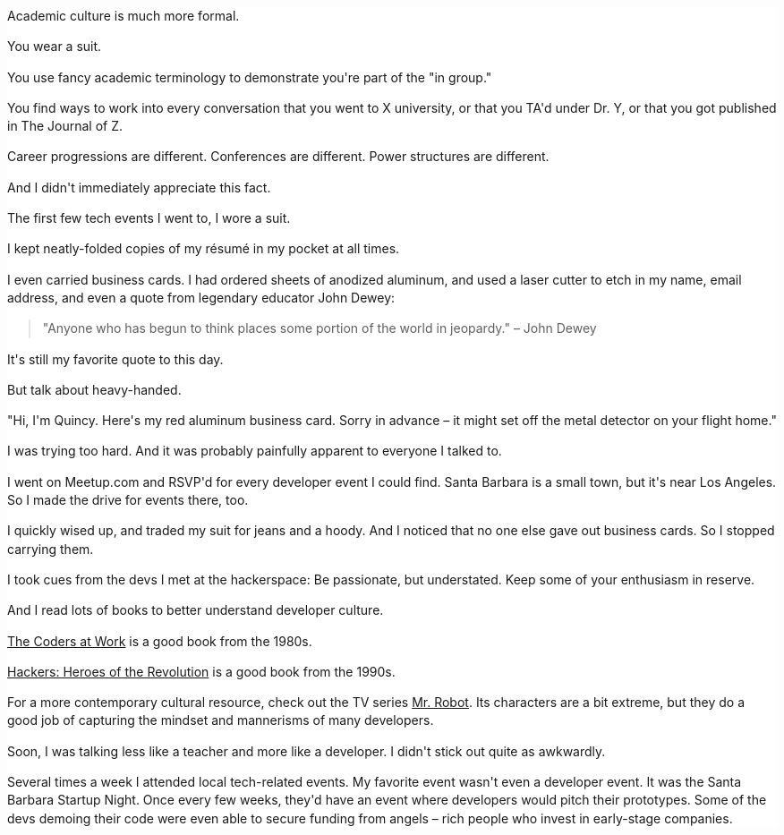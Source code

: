 Academic culture is much more formal.

You wear a suit.

You use fancy academic terminology to demonstrate you're part of the "in group."

You find ways to work into every conversation that you went to X university, or that you TA'd under Dr. Y, or that you got published in The Journal of Z.

Career progressions are different. Conferences are different. Power structures are different.

And I didn't immediately appreciate this fact.

The first few tech events I went to, I wore a suit.

I kept neatly-folded copies of my résumé in my pocket at all times.

I even carried business cards. I had ordered sheets of anodized aluminum, and used a laser cutter to etch in my name, email address, and even a quote from legendary educator John Dewey:

> "Anyone who has begun to think places some portion of the world in jeopardy." – John Dewey

It's still my favorite quote to this day.

But talk about heavy-handed.

"Hi, I'm Quincy. Here's my red aluminum business card. Sorry in advance – it might set off the metal detector on your flight home."

I was trying too hard. And it was probably painfully apparent to everyone I talked to.

I went on Meetup.com and RSVP'd for every developer event I could find. Santa Barbara is a small town, but it's near Los Angeles. So I made the drive for events there, too.

I quickly wised up, and traded my suit for jeans and a hoody. And I noticed that no one else gave out business cards. So I stopped carrying them.

I took cues from the devs I met at the hackerspace: Be passionate, but understated. Keep some of your enthusiasm in reserve.

And I read lots of books to better understand developer culture.

[The Coders at Work](https://www.amazon.com/Coders-Work-Reflections-Craft-Programming/dp/B092R8RQM3?crid=13BTAQ7TH9YSN&linkCode=ll1&tag=out0b4b-20&linkId=32d14a148c54f36f5ef701578a2abd8e&language=en_US&ref_=as_li_ss_tl) is a good book from the 1980s.

[Hackers: Heroes of the Revolution](https://www.amazon.com/Hackers-Computer-Revolution-Steven-Levy/dp/1449388396?&linkCode=ll1&tag=out0b4b-20&linkId=0c216f2cd4cc2d2090b8c9b50b0befee&language=en_US&ref_=as_li_ss_tl) is a good book from the 1990s.

For a more contemporary cultural resource, check out the TV series [Mr. Robot](https://www.amazon.com/Mr-Robot-Complete-Rami-Malek/dp/B0833WXXL6?crid=188UUOE6ZT0W3&keywords=mr+robot&qid=1673746625&sprefix=mr+robot%2Caps%2C111&sr=8-6&linkCode=ll1&tag=out0b4b-20&linkId=a896ab7630fadc332c2696d3a4b8e85d&language=en_US&ref_=as_li_ss_tl). Its characters are a bit extreme, but they do a good job of capturing the mindset and mannerisms of many developers.

Soon, I was talking less like a teacher and more like a developer. I didn't stick out quite as awkwardly.

Several times a week I attended local tech-related events. My favorite event wasn't even a developer event. It was the Santa Barbara Startup Night. Once every few weeks, they'd have an event where developers would pitch their prototypes. Some of the devs demoing their code were even able to secure funding from angels – rich people who invest in early-stage companies.
